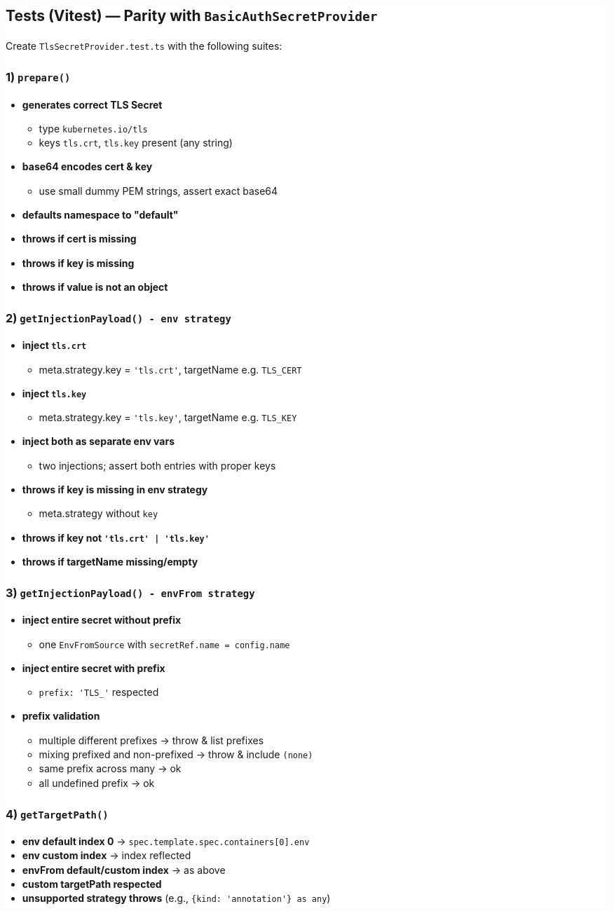 
## Tests (Vitest) — Parity with `BasicAuthSecretProvider`

Create `TlsSecretProvider.test.ts` with the following suites:

### 1) `prepare()`

* **generates correct TLS Secret**

  * type `kubernetes.io/tls`
  * keys `tls.crt`, `tls.key` present (any string)
* **base64 encodes cert & key**

  * use small dummy PEM strings, assert exact base64
* **defaults namespace to "default"**
* **throws if cert is missing**
* **throws if key is missing**
* **throws if value is not an object**

### 2) `getInjectionPayload() - env strategy`

* **inject `tls.crt`**

  * meta.strategy.key = `'tls.crt'`, targetName e.g. `TLS_CERT`
* **inject `tls.key`**

  * meta.strategy.key = `'tls.key'`, targetName e.g. `TLS_KEY`
* **inject both as separate env vars**

  * two injections; assert both entries with proper keys
* **throws if key is missing in env strategy**

  * meta.strategy without `key`
* **throws if key not `'tls.crt' | 'tls.key'`**
* **throws if targetName missing/empty**

### 3) `getInjectionPayload() - envFrom strategy`

* **inject entire secret without prefix**

  * one `EnvFromSource` with `secretRef.name = config.name`
* **inject entire secret with prefix**

  * `prefix: 'TLS_'` respected
* **prefix validation**

  * multiple different prefixes → throw & list prefixes
  * mixing prefixed and non-prefixed → throw & include `(none)`
  * same prefix across many → ok
  * all undefined prefix → ok

### 4) `getTargetPath()`

* **env default index 0** → `spec.template.spec.containers[0].env`
* **env custom index** → index reflected
* **envFrom default/custom index** → as above
* **custom targetPath respected**
* **unsupported strategy throws** (e.g., `{kind: 'annotation'} as any`)
